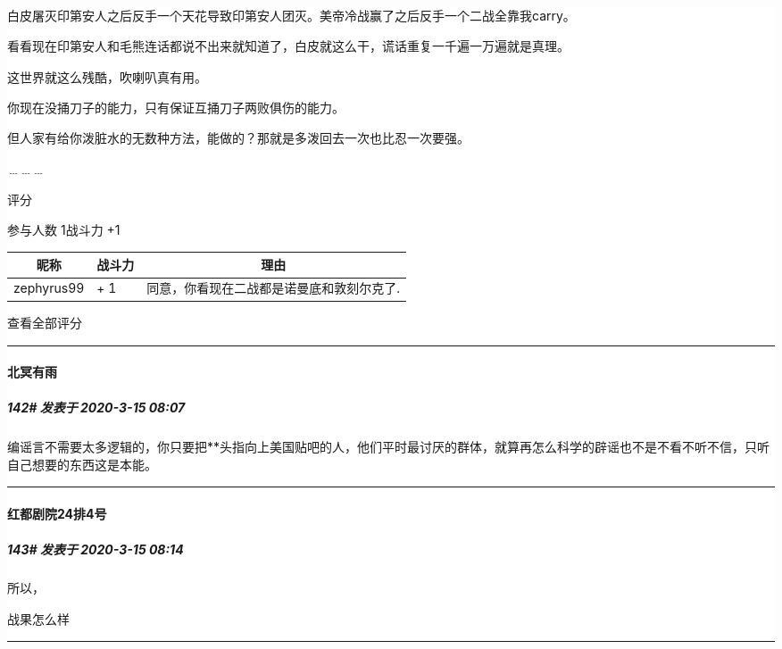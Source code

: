 白皮屠灭印第安人之后反手一个天花导致印第安人团灭。美帝冷战赢了之后反手一个二战全靠我carry。

看看现在印第安人和毛熊连话都说不出来就知道了，白皮就这么干，谎话重复一千遍一万遍就是真理。

这世界就这么残酷，吹喇叭真有用。

你现在没捅刀子的能力，只有保证互捅刀子两败俱伤的能力。

但人家有给你泼脏水的无数种方法，能做的？那就是多泼回去一次也比忍一次要强。



﹍﹍﹍

评分





 参与人数 1战斗力 +1

|昵称|战斗力|理由|
|----|---|---|
| zephyrus99| + 1|同意，你看现在二战都是诺曼底和敦刻尔克了.|



查看全部评分






*****

####  北冥有雨  
##### 142#       发表于 2020-3-15 08:07




编谣言不需要太多逻辑的，你只要把**头指向上美国贴吧的人，他们平时最讨厌的群体，就算再怎么科学的辟谣也不是不看不听不信，只听自己想要的东西这是本能。







*****

####  红都剧院24排4号  
##### 143#       发表于 2020-3-15 08:14




所以，

战果怎么样







*****
